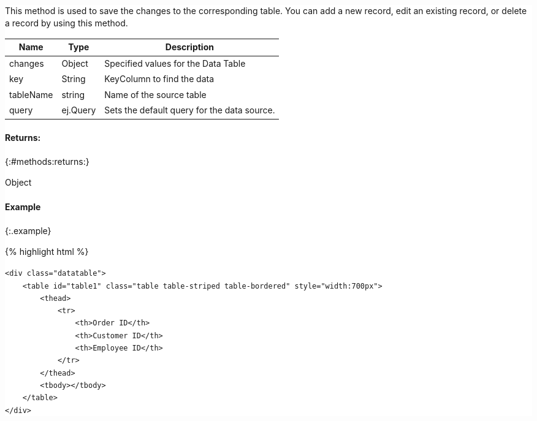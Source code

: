 This method is used to save the changes to the corresponding table. You can add a new record, edit an existing record, or delete a record by using this method.

<table class="params">
<thead>
<tr>
<th>Name</th>
<th>Type</th>
<th class="last">Description</th>
</tr>
</thead>
<tbody>
<tr>
<td class="name">changes</td>
<td class="type"><span class="param-type">Object</span></td>
<td class="description last">Specified values for the Data Table</td>
</tr>
<tr>
<td class="name">key</td>
<td class="type"><span class="param-type">String</span></td>
<td class="description last">KeyColumn to find the data</td>
</tr>
<tr>
<td class="name">tableName </td>
<td class="type"><span class="param-type">string</span></td>
<td class="description last">Name of the source table</td>
</tr>
<tr>
<td class="name">query</td>
<td class="type"><span class="param-type">ej.Query</span></td>
<td class="description last">Sets the default query for the data source.</td>
</tr>
</tbody>
</table>

#### Returns:
{:#methods:returns:}

Object

#### Example
{:.example}

{% highlight html %}

    <div class="datatable">
        <table id="table1" class="table table-striped table-bordered" style="width:700px">
            <thead>
                <tr>
                    <th>Order ID</th>
                    <th>Customer ID</th>
                    <th>Employee ID</th>
                </tr>
            </thead>
            <tbody></tbody>
        </table>
    </div>

<script type="text/javascript">
    $(function () {

        var data = [{ OrderID: 10248, CustomerID: "VINET", EmployeeID: 5 },
                        { OrderID: 10249, CustomerID: "AANAR", EmployeeID: 9 },
                        { OrderID: 10250, CustomerID: "VICTE", EmployeeID: 2 },
                        { OrderID: 10251, CustomerID: "TOMSP", EmployeeID: 7 },
                        { OrderID: 10252, CustomerID: "SUPRD", EmployeeID: 6 }];
